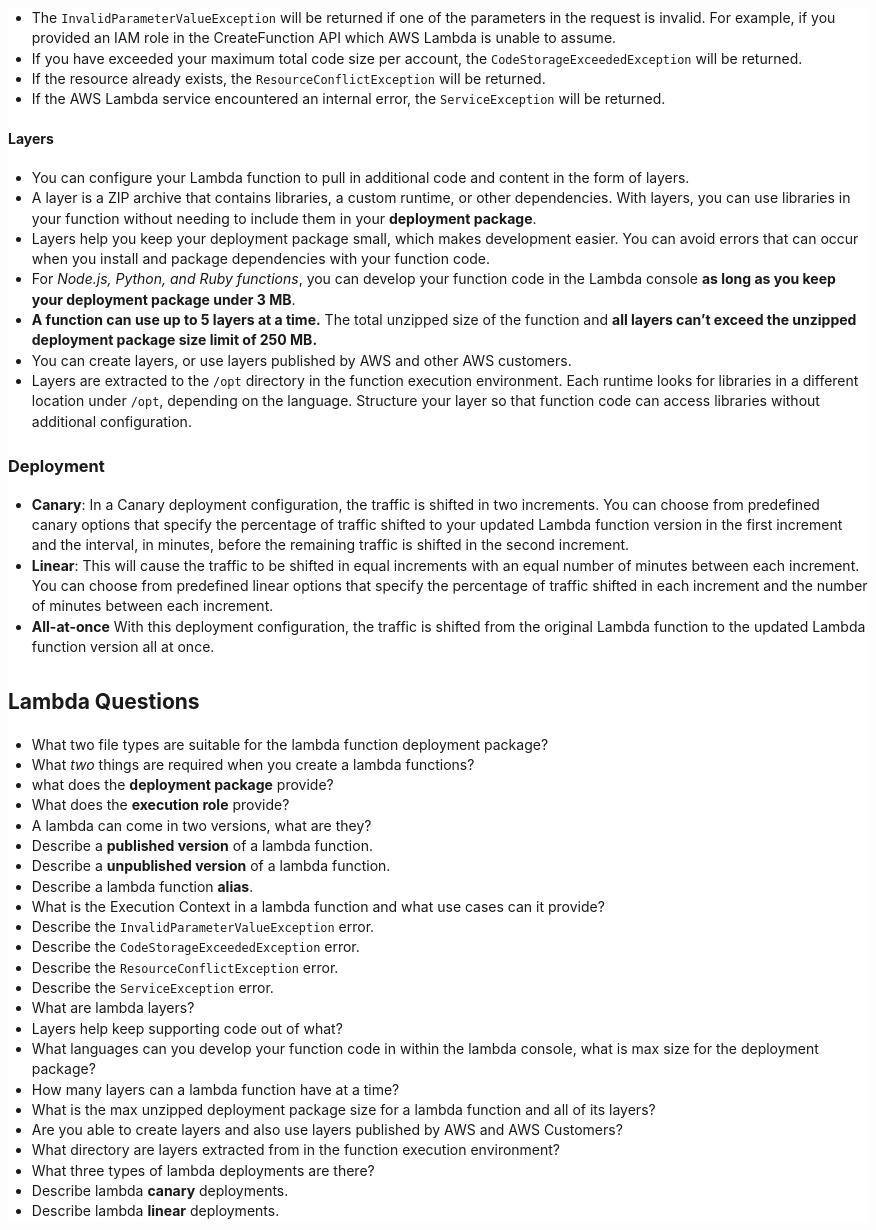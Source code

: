 - The `InvalidParameterValueException` will be returned if one of the parameters in the request is invalid. For example, if you provided an IAM role in the CreateFunction API which AWS Lambda is unable to assume.
- If you have exceeded your maximum total code size per account, the `CodeStorageExceededException` will be returned.
- If the resource already exists, the `ResourceConflictException` will be returned.
- If the AWS Lambda service encountered an internal error, the `ServiceException` will be returned.

#### Layers

- You can configure your Lambda function to pull in additional code and content in the form of layers.
- A layer is a ZIP archive that contains libraries, a custom runtime, or other dependencies. With layers, you can use libraries in your function without needing to include them in your **deployment package**.
- Layers help you keep your deployment package small, which makes development easier. You can avoid errors that can occur when you install and package dependencies with your function code.
- For _Node.js, Python, and Ruby functions_, you can develop your function code in the Lambda console **as long as you keep your deployment package under 3 MB**.
- **A function can use up to 5 layers at a time.** The total unzipped size of the function and **all layers can’t exceed the unzipped deployment package size limit of 250 MB.**
- You can create layers, or use layers published by AWS and other AWS customers.
- Layers are extracted to the `/opt` directory in the function execution environment. Each runtime looks for libraries in a different location under `/opt`, depending on the language. Structure your layer so that function code can access libraries without additional configuration.

### Deployment

- **Canary**: In a Canary deployment configuration, the traffic is shifted in two increments. You can choose from predefined canary options that specify the percentage of traffic shifted to your updated Lambda function version in the first increment and the interval, in minutes, before the remaining traffic is shifted in the second increment.
- **Linear**: This will cause the traffic to be shifted in equal increments with an equal number of minutes between each increment. You can choose from predefined linear options that specify the percentage of traffic shifted in each increment and the number of minutes between each increment.
- **All-at-once** With this deployment configuration, the traffic is shifted from the original Lambda function to the updated Lambda function version all at once.

## Lambda Questions

- What two file types are suitable for the lambda function deployment package?
- What _two_ things are required when you create a lambda functions?
- what does the **deployment package** provide?
- What does the **execution role** provide?
- A lambda can come in two versions, what are they?
- Describe a **published version** of a lambda function.
- Describe a **unpublished version** of a lambda function.
- Describe a lambda function **alias**.
- What is the Execution Context in a lambda function and what use cases can it provide?
- Describe the `InvalidParameterValueException` error.
- Describe the `CodeStorageExceededException` error.
- Describe the `ResourceConflictException` error.
- Describe the `ServiceException` error.
- What are lambda layers?
- Layers help keep supporting code out of what?
- What languages can you develop your function code in within the lambda console, what is max size for the deployment package?
- How many layers can a lambda function have at a time?
- What is the max unzipped deployment package size for a lambda function and all of its layers?
- Are you able to create layers and also use layers published by AWS and AWS Customers?
- What directory are layers extracted from in the function execution environment?
- What three types of lambda deployments are there?
- Describe lambda **canary** deployments.
- Describe lambda **linear** deployments.